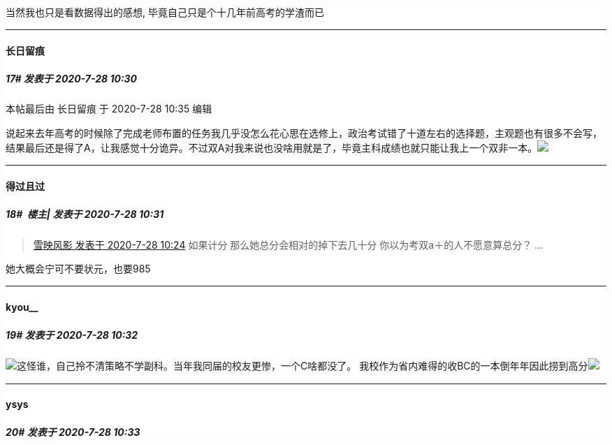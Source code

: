 
当然我也只是看数据得出的感想, 毕竟自己只是个十几年前高考的学渣而已







-----

####  长日留痕  
##### 17#       发表于 2020-7-28 10:30



 本帖最后由 长日留痕 于 2020-7-28 10:35 编辑 

说起来去年高考的时候除了完成老师布置的任务我几乎没怎么花心思在选修上，政治考试错了十道左右的选择题，主观题也有很多不会写，结果最后还是得了A，让我感觉十分诡异。不过双A对我来说也没啥用就是了，毕竟主科成绩也就只能让我上一个双非一本。<img src="https://static.saraba1st.com/image/smiley/face2017/037.png" referrerpolicy="no-referrer">







-----

####  得过且过  
##### 18#         楼主| 发表于 2020-7-28 10:31



<blockquote><a href="httphttps://bbs.saraba1st.com/2b/forum.php?mod=redirect&amp;goto=findpost&amp;pid=48236429&amp;ptid=1951908" target="_blank">雪映风影 发表于 2020-7-28 10:24</a>
如果计分 那么她总分会相对的掉下去几十分 
你以为考双a＋的人不愿意算总分？ ...</blockquote>
她大概会宁可不要状元，也要985







-----

####  kyou__  
##### 19#       发表于 2020-7-28 10:32



<img src="https://static.saraba1st.com/image/smiley/face2017/017.png" referrerpolicy="no-referrer">这怪谁，自己拎不清策略不学副科。当年我同届的校友更惨，一个C啥都没了。
我校作为省内难得的收BC的一本倒年年因此捞到高分<img src="https://static.saraba1st.com/image/smiley/face2017/037.png" referrerpolicy="no-referrer">







-----

####  ysys  
##### 20#       发表于 2020-7-28 10:33
